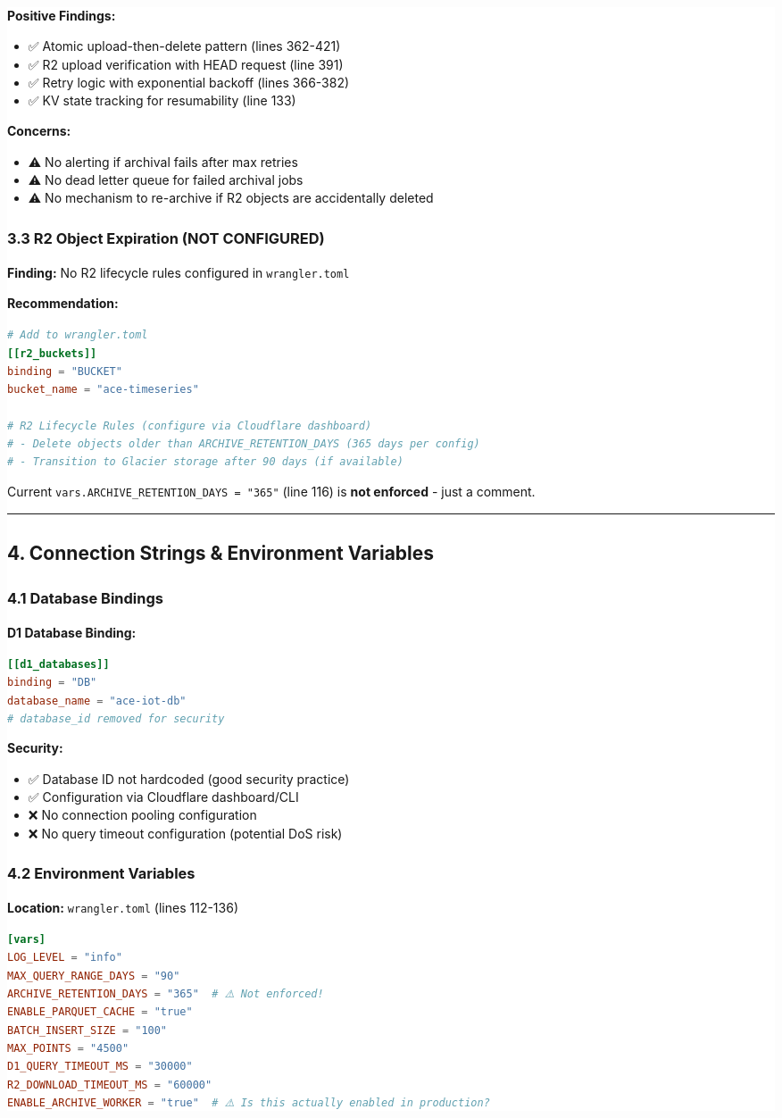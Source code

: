 **Positive Findings:**
- ✅ Atomic upload-then-delete pattern (lines 362-421)
- ✅ R2 upload verification with HEAD request (line 391)
- ✅ Retry logic with exponential backoff (lines 366-382)
- ✅ KV state tracking for resumability (line 133)

**Concerns:**
- ⚠️ No alerting if archival fails after max retries
- ⚠️ No dead letter queue for failed archival jobs
- ⚠️ No mechanism to re-archive if R2 objects are accidentally deleted

### 3.3 R2 Object Expiration (NOT CONFIGURED)

**Finding:** No R2 lifecycle rules configured in `wrangler.toml`

**Recommendation:**
```toml
# Add to wrangler.toml
[[r2_buckets]]
binding = "BUCKET"
bucket_name = "ace-timeseries"

# R2 Lifecycle Rules (configure via Cloudflare dashboard)
# - Delete objects older than ARCHIVE_RETENTION_DAYS (365 days per config)
# - Transition to Glacier storage after 90 days (if available)
```

Current `vars.ARCHIVE_RETENTION_DAYS = "365"` (line 116) is **not enforced** - just a comment.

---

## 4. Connection Strings & Environment Variables

### 4.1 Database Bindings

**D1 Database Binding:**
```toml
[[d1_databases]]
binding = "DB"
database_name = "ace-iot-db"
# database_id removed for security
```

**Security:**
- ✅ Database ID not hardcoded (good security practice)
- ✅ Configuration via Cloudflare dashboard/CLI
- ❌ No connection pooling configuration
- ❌ No query timeout configuration (potential DoS risk)

### 4.2 Environment Variables

**Location:** `wrangler.toml` (lines 112-136)

```toml
[vars]
LOG_LEVEL = "info"
MAX_QUERY_RANGE_DAYS = "90"
ARCHIVE_RETENTION_DAYS = "365"  # ⚠️ Not enforced!
ENABLE_PARQUET_CACHE = "true"
BATCH_INSERT_SIZE = "100"
MAX_POINTS = "4500"
D1_QUERY_TIMEOUT_MS = "30000"
R2_DOWNLOAD_TIMEOUT_MS = "60000"
ENABLE_ARCHIVE_WORKER = "true"  # ⚠️ Is this actually enabled in production?
```
